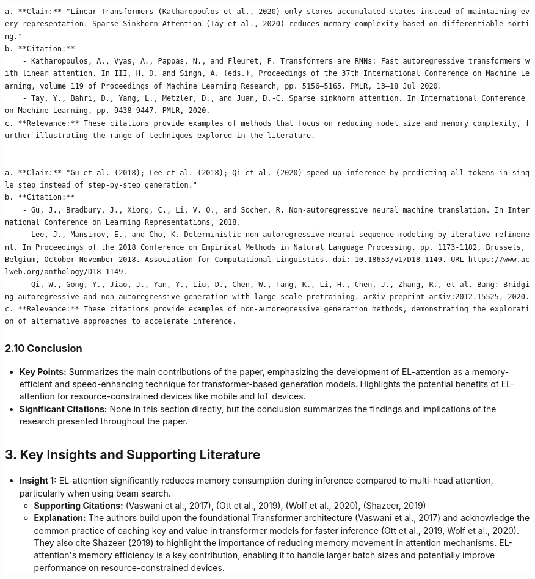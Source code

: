 
    a. **Claim:** "Linear Transformers (Katharopoulos et al., 2020) only stores accumulated states instead of maintaining every representation. Sparse Sinkhorn Attention (Tay et al., 2020) reduces memory complexity based on differentiable sorting."
    b. **Citation:**
        - Katharopoulos, A., Vyas, A., Pappas, N., and Fleuret, F. Transformers are RNNs: Fast autoregressive transformers with linear attention. In III, H. D. and Singh, A. (eds.), Proceedings of the 37th International Conference on Machine Learning, volume 119 of Proceedings of Machine Learning Research, pp. 5156–5165. PMLR, 13–18 Jul 2020.
        - Tay, Y., Bahri, D., Yang, L., Metzler, D., and Juan, D.-C. Sparse sinkhorn attention. In International Conference on Machine Learning, pp. 9438–9447. PMLR, 2020.
    c. **Relevance:** These citations provide examples of methods that focus on reducing model size and memory complexity, further illustrating the range of techniques explored in the literature.


    a. **Claim:** "Gu et al. (2018); Lee et al. (2018); Qi et al. (2020) speed up inference by predicting all tokens in single step instead of step-by-step generation."
    b. **Citation:**
        - Gu, J., Bradbury, J., Xiong, C., Li, V. O., and Socher, R. Non-autoregressive neural machine translation. In International Conference on Learning Representations, 2018.
        - Lee, J., Mansimov, E., and Cho, K. Deterministic non-autoregressive neural sequence modeling by iterative refinement. In Proceedings of the 2018 Conference on Empirical Methods in Natural Language Processing, pp. 1173-1182, Brussels, Belgium, October-November 2018. Association for Computational Linguistics. doi: 10.18653/v1/D18-1149. URL https://www.aclweb.org/anthology/D18-1149.
        - Qi, W., Gong, Y., Jiao, J., Yan, Y., Liu, D., Chen, W., Tang, K., Li, H., Chen, J., Zhang, R., et al. Bang: Bridging autoregressive and non-autoregressive generation with large scale pretraining. arXiv preprint arXiv:2012.15525, 2020.
    c. **Relevance:** These citations provide examples of non-autoregressive generation methods, demonstrating the exploration of alternative approaches to accelerate inference.


### 2.10 Conclusion

- **Key Points:** Summarizes the main contributions of the paper, emphasizing the development of EL-attention as a memory-efficient and speed-enhancing technique for transformer-based generation models. Highlights the potential benefits of EL-attention for resource-constrained devices like mobile and IoT devices.
- **Significant Citations:** None in this section directly, but the conclusion summarizes the findings and implications of the research presented throughout the paper.


## 3. Key Insights and Supporting Literature

- **Insight 1:** EL-attention significantly reduces memory consumption during inference compared to multi-head attention, particularly when using beam search.
    - **Supporting Citations:** (Vaswani et al., 2017), (Ott et al., 2019), (Wolf et al., 2020), (Shazeer, 2019)
    - **Explanation:** The authors build upon the foundational Transformer architecture (Vaswani et al., 2017) and acknowledge the common practice of caching key and value in transformer models for faster inference (Ott et al., 2019, Wolf et al., 2020). They also cite Shazeer (2019) to highlight the importance of reducing memory movement in attention mechanisms. EL-attention's memory efficiency is a key contribution, enabling it to handle larger batch sizes and potentially improve performance on resource-constrained devices.
